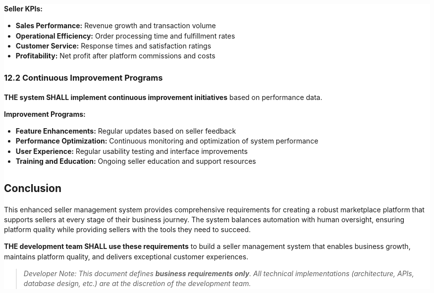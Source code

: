 **Seller KPIs:**
- **Sales Performance:** Revenue growth and transaction volume
- **Operational Efficiency:** Order processing time and fulfillment rates
- **Customer Service:** Response times and satisfaction ratings
- **Profitability:** Net profit after platform commissions and costs

### 12.2 Continuous Improvement Programs

**THE system SHALL implement continuous improvement initiatives** based on performance data.

**Improvement Programs:**
- **Feature Enhancements:** Regular updates based on seller feedback
- **Performance Optimization:** Continuous monitoring and optimization of system performance
- **User Experience:** Regular usability testing and interface improvements
- **Training and Education:** Ongoing seller education and support resources

## Conclusion

This enhanced seller management system provides comprehensive requirements for creating a robust marketplace platform that supports sellers at every stage of their business journey. The system balances automation with human oversight, ensuring platform quality while providing sellers with the tools they need to succeed.

**THE development team SHALL use these requirements** to build a seller management system that enables business growth, maintains platform quality, and delivers exceptional customer experiences.

> *Developer Note: This document defines **business requirements only**. All technical implementations (architecture, APIs, database design, etc.) are at the discretion of the development team.*